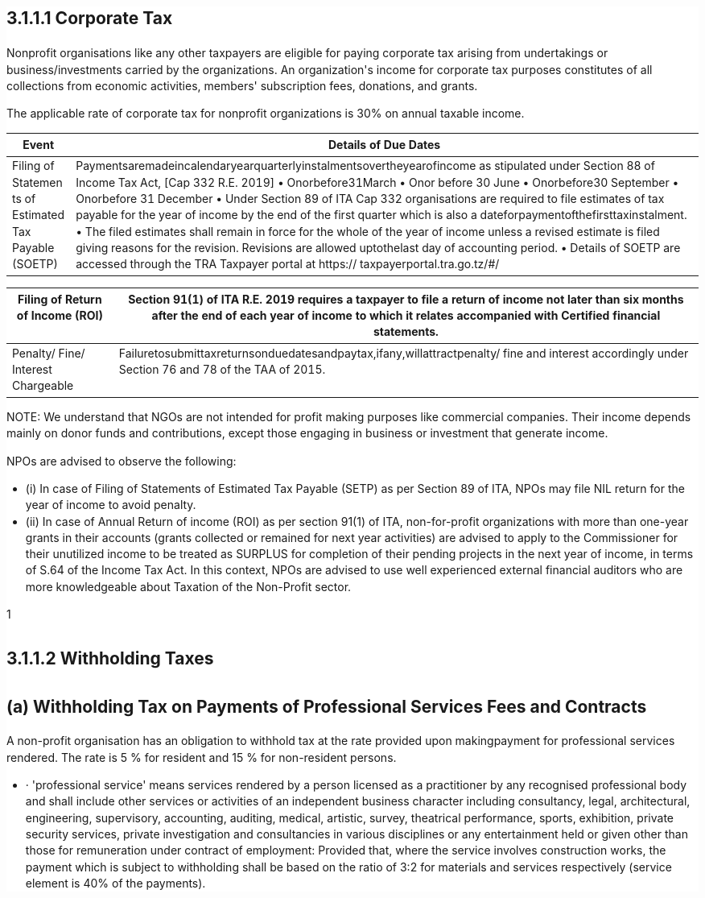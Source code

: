 



## 3.1.1.1 Corporate Tax

Nonprofit organisations like any other taxpayers are eligible for paying corporate tax arising  from undertakings  or  business/investments  carried  by  the  organizations.  An  organization's   income for  corporate  tax  purposes  constitutes  of  all  collections  from  economic  activities,  members' subscription fees, donations, and grants.

The applicable rate of corporate tax for nonprofit organizations is 30% on annual taxable income.

| Event                                                 | Details of Due Dates                                                                                                                                                                                                                                                                                                                                                                                                                                                                                                                                                                                                                                                                                                                                                       |
|-------------------------------------------------------|----------------------------------------------------------------------------------------------------------------------------------------------------------------------------------------------------------------------------------------------------------------------------------------------------------------------------------------------------------------------------------------------------------------------------------------------------------------------------------------------------------------------------------------------------------------------------------------------------------------------------------------------------------------------------------------------------------------------------------------------------------------------------|
| Filing of Statements of Estimated Tax Payable (SOETP) | Paymentsaremadeincalendaryearquarterlyinstalmentsovertheyearofincome as stipulated under Section 88 of Income Tax Act, [Cap 332 R.E. 2019] • Onorbefore31March • Onor before 30 June • Onorbefore30 September • Onorbefore 31 December • Under Section 89 of ITA Cap 332 organisations are required to file estimates of tax payable for the year of income by the end of the first quarter which is also a dateforpaymentofthefirsttaxinstalment. • The filed estimates shall remain in force for the whole of the year of income unless a revised estimate is filed giving reasons for the revision. Revisions are allowed uptothelast day of accounting period. • Details of SOETP are accessed through the TRA Taxpayer portal at https:// taxpayerportal.tra.go.tz/#/ |



| Filing of Return of Income (ROI)   | Section 91(1) of ITA R.E. 2019 requires a taxpayer to file a return of income not later than six months after the end of each year of income to which it relates accompanied with Certified financial statements.   |
|------------------------------------|---------------------------------------------------------------------------------------------------------------------------------------------------------------------------------------------------------------------|
| Penalty/ Fine/ Interest Chargeable | Failuretosubmittaxreturnsonduedatesandpaytax,ifany,willattractpenalty/ fine and interest accordingly under Section 76 and 78 of the TAA of 2015.                                                                    |

NOTE: We understand that NGOs are not intended for profit making purposes like commercial companies. Their income depends mainly on  donor funds and contributions,  except those  engaging in  business  or investment that generate income.

NPOs are advised to observe the following:

- (i) In case of Filing of Statements of Estimated Tax Payable (SETP) as per Section 89 of ITA, NPOs may file NIL return for the year of income to avoid penalty.
- (ii) In case of Annual Return of income (ROI) as per section 91(1) of ITA, non-for-profit organizations with more than one-year grants in their accounts (grants collected or remained for next year activities) are advised to apply to the Commissioner for their unutilized income to be treated as SURPLUS for completion of their pending projects in the next year of income, in terms of S.64 of the Income Tax Act. In this context, NPOs are advised to use well experienced external financial auditors who are more knowledgeable about Taxation of the Non-Profit sector.

1





## 3.1.1.2 Withholding Taxes

## (a) Withholding Tax on Payments of Professional Services Fees and Contracts

A non-profit organisation has an obligation to withhold tax at the rate provided upon makingpayment for professional services rendered. The rate is 5 % for resident and 15 % for non-resident persons.

- · 'professional service' means services rendered by a person licensed as a practitioner by any recognised professional body and shall include other services or activities of an independent business character including consultancy, legal, architectural, engineering, supervisory, accounting,  auditing,  medical,  artistic,  survey,  theatrical  performance,  sports,  exhibition, private security services, private investigation and consultancies in various disciplines or any entertainment held or given other than those for remuneration under contract of employment: Provided that, where the service involves construction works, the payment which is subject to withholding shall be based on the ratio of 3:2 for materials and services respectively (service element is 40% of the payments).